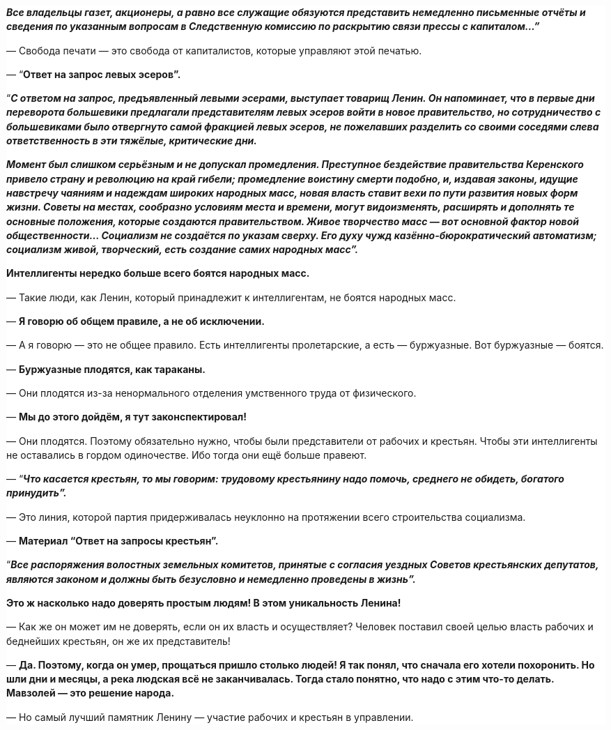 **_Все владельцы газет, акционеры, а равно все служащие обязуются представить немедленно письменные отчёты и сведения по указанным вопросам в Следственную комиссию по раскрытию связи прессы с капиталом…”_**

— Свобода печати — это свобода от капиталистов, которые управляют этой печатью.

— “**Ответ на запрос левых эсеров”.**

“**_С ответом на запрос, предъявленный левыми эсерами, выступает товарищ Ленин. Он напоминает, что в первые дни переворота большевики предлагали представителям левых эсеров войти в новое правительство, но сотрудничество с большевиками было отвергнуто самой фракцией левых эсеров, не пожелавших разделить со своими соседями слева ответственность в эти тяжёлые, критические дни._**

**_Момент был слишком серьёзным и не допускал промедления. Преступное бездействие правительства Керенского привело страну и революцию на край гибели; промедление воистину смерти подобно, и, издавая законы, идущие навстречу чаяниям и надеждам широких народных масс, новая власть ставит вехи по пути развития новых форм жизни. Советы на местах, сообразно условиям места и времени, могут видоизменять, расширять и дополнять те основные положения, которые создаются правительством. Живое творчество масс — вот основной фактор новой общественности… Социализм не создаётся по указам сверху. Его духу чужд казённо-бюрократический автоматизм; социализм живой, творческий, есть создание самих народных масс”._**

**Интеллигенты нередко больше всего боятся народных масс.**

— Такие люди, как Ленин, который принадлежит к интеллигентам, не боятся народных масс.

— **Я говорю об общем правиле, а не об исключении.**

— А я говорю — это не общее правило. Есть интеллигенты пролетарские, а есть — буржуазные. Вот буржуазные — боятся.

— **Буржуазные плодятся, как тараканы.**

— Они плодятся из-за ненормального отделения умственного труда от физического.

— **Мы до этого дойдём, я тут законспектировал!**

— Они плодятся. Поэтому обязательно нужно, чтобы были представители от рабочих и крестьян. Чтобы эти интеллигенты не оставались в гордом одиночестве. Ибо тогда они ещё больше правеют.

— “**_Что касается крестьян, то мы говорим: трудовому крестьянину надо помочь, среднего не обидеть, богатого принудить”._**

— Это линия, которой партия придерживалась неуклонно на протяжении всего строительства социализма.

— **Материал “Ответ на запросы крестьян”.**

“**_Все распоряжения волостных земельных комитетов, принятые с согласия уездных Советов крестьянских депутатов, являются законом и должны быть безусловно и немедленно проведены в жизнь”._**

**Это ж насколько надо доверять простым людям! В этом уникальность Ленина!**

— Как же он может им не доверять, если он их власть и осуществляет? Человек поставил своей целью власть рабочих и беднейших крестьян, он же их представитель!

— **Да. Поэтому, когда он умер, прощаться пришло столько людей! Я так понял, что сначала его хотели похоронить. Но шли дни и месяцы, а река людская всё не заканчивалась. Тогда стало понятно, что надо с этим что-то делать. Мавзолей — это решение народа.**

— Но самый лучший памятник Ленину — участие рабочих и крестьян в управлении.
